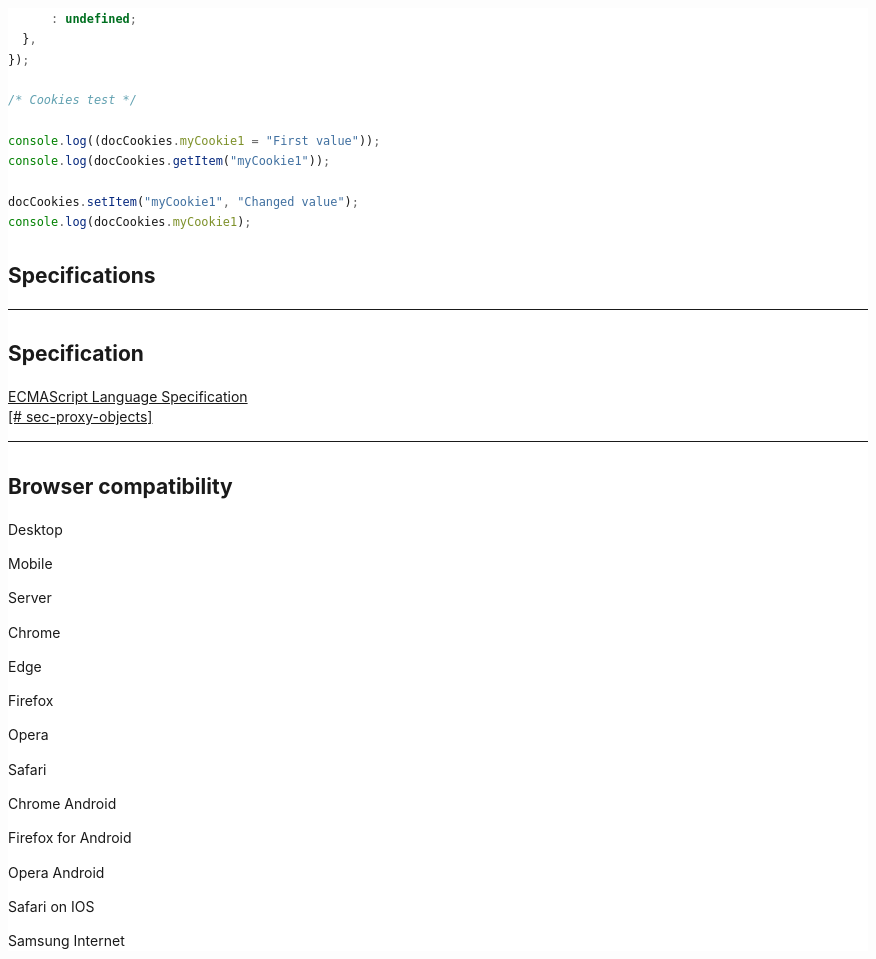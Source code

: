 ```js
      : undefined;
  },
});

/* Cookies test */

console.log((docCookies.myCookie1 = "First value"));
console.log(docCookies.getItem("myCookie1"));

docCookies.setItem("myCookie1", "Changed value");
console.log(docCookies.myCookie1);
```




Specifications
--------------

 
  --------------------------------------------------------------------------------------------------
  Specification
  --------------------------------------------------------------------------------------------------
  [ECMAScript Language Specification\
  [\#
  sec-proxy-objects]](https://tc39.es/ecma262/multipage/reflection.html#sec-proxy-objects)

  --------------------------------------------------------------------------------------------------


Browser compatibility 
---------------------

 


Desktop

Mobile

Server

Chrome

Edge

Firefox

Opera

Safari

Chrome Android

Firefox for Android

Opera Android

Safari on IOS

Samsung Internet
